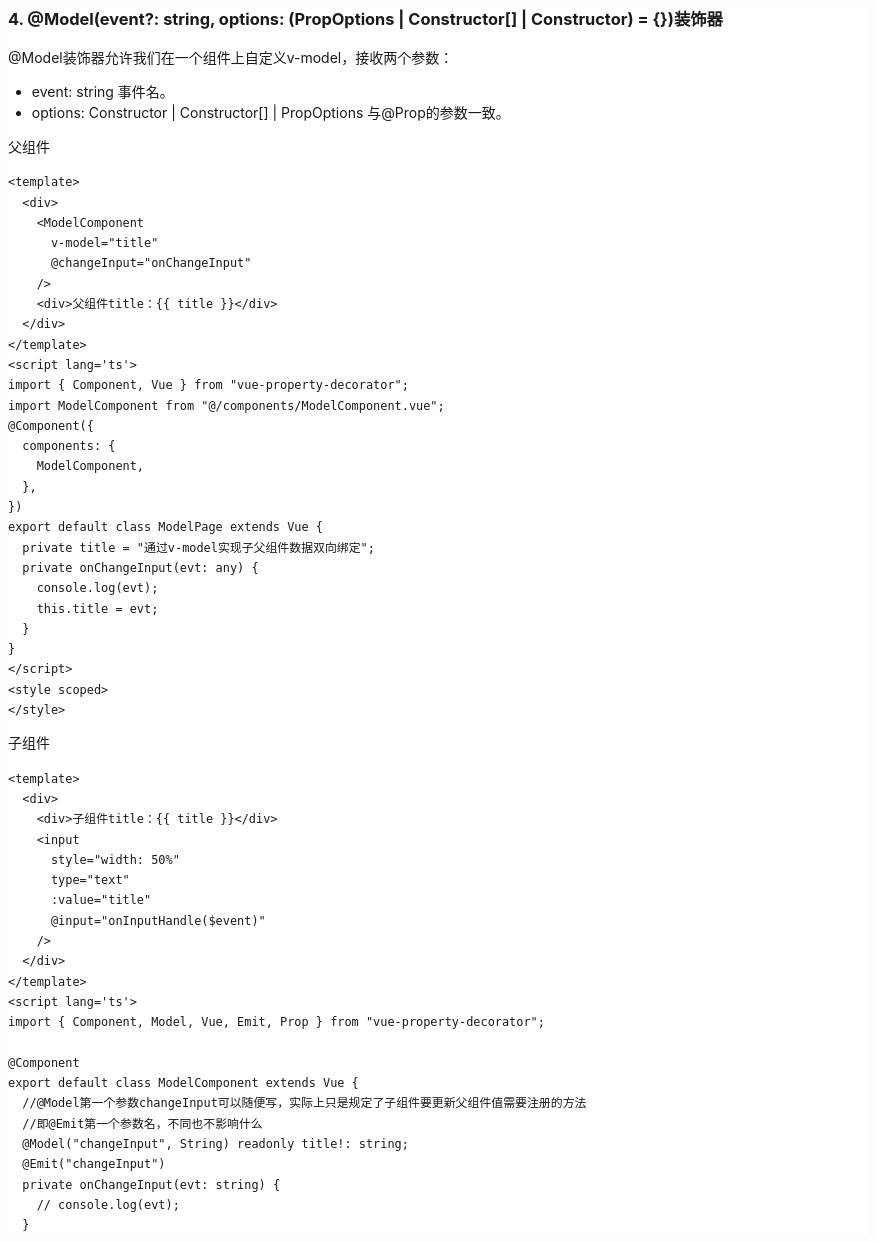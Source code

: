 
### 4. @Model(event?: string, options: (PropOptions | Constructor[] | Constructor) = {})装饰器

@Model装饰器允许我们在一个组件上自定义v-model，接收两个参数：

- event: string 事件名。
- options: Constructor | Constructor[] | PropOptions 与@Prop的参数一致。

父组件

```vue
<template>
  <div>
    <ModelComponent
      v-model="title"
      @changeInput="onChangeInput"
    />
    <div>父组件title：{{ title }}</div>
  </div>
</template>
<script lang='ts'>
import { Component, Vue } from "vue-property-decorator";
import ModelComponent from "@/components/ModelComponent.vue";
@Component({
  components: {
    ModelComponent,
  },
})
export default class ModelPage extends Vue {
  private title = "通过v-model实现子父组件数据双向绑定";
  private onChangeInput(evt: any) {
    console.log(evt);
    this.title = evt;
  }
}
</script>
<style scoped>
</style>
```

子组件

```vue
<template>
  <div>
    <div>子组件title：{{ title }}</div>
    <input
      style="width: 50%"
      type="text"
      :value="title"
      @input="onInputHandle($event)"
    />
  </div>
</template>
<script lang='ts'>
import { Component, Model, Vue, Emit, Prop } from "vue-property-decorator";

@Component
export default class ModelComponent extends Vue {
  //@Model第一个参数changeInput可以随便写，实际上只是规定了子组件要更新父组件值需要注册的方法
  //即@Emit第一个参数名，不同也不影响什么
  @Model("changeInput", String) readonly title!: string;
  @Emit("changeInput")
  private onChangeInput(evt: string) {
    // console.log(evt);
  }
```
